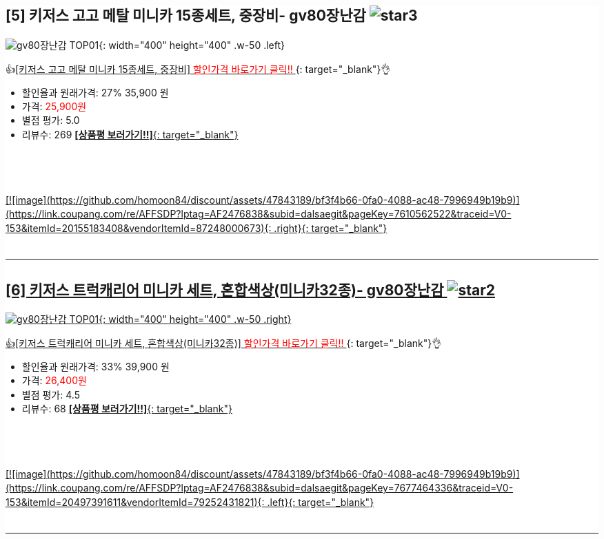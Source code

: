 
        
       
## [5] 키저스 고고 메탈 미니카 15종세트, 중장비- gv80장난감  <img width="81" alt="star3" src="https://user-images.githubusercontent.com/78655692/151471989-9e21d7a8-a7b6-44b0-b598-2bb204b56b00.png">

![gv80장난감 TOP01](https://thumbnail7.coupangcdn.com/thumbnails/remote/230x230ex/image/retail/images/2023/09/20/14/7/b3afe411-cca6-4cfd-8dd5-3ddb7cbb93a3.jpg){: width="400" height="400" .w-50 .left}


👍<a href="https://link.coupang.com/re/AFFSDP?lptag=AF2476838&subid=dalsaegit&pageKey=7610562522&traceid=V0-153&itemId=20155183408&vendorItemId=87248000673">[키저스 고고 메탈 미니카 15종세트, 중장비]<font color=red> 할인가격 바로가기 클릭!! </font></a>{: target="_blank"}👌
<br>
- 할인율과 원래가격: 27%  35,900   원
- 가격: <span style='color:red'>25,900원</span>
- 별점 평가: 5.0
- 리뷰수: 269 <a href="https://link.coupang.com/re/AFFSDP?lptag=AF2476838&subid=dalsaegit&pageKey=7610562522&traceid=V0-153&itemId=20155183408&vendorItemId=87248000673"> <strong>[상품평 보러가기!!]</strong>{: target="_blank"}
<br>
<br>
<br>
[![image](https://github.com/homoon84/discount/assets/47843189/bf3f4b66-0fa0-4088-ac48-7996949b19b9)](https://link.coupang.com/re/AFFSDP?lptag=AF2476838&subid=dalsaegit&pageKey=7610562522&traceid=V0-153&itemId=20155183408&vendorItemId=87248000673){: .right}{: target="_blank"}
<br>
<br>

---

        
       
## [6] 키저스 트럭캐리어 미니카 세트, 혼합색상(미니카32종)- gv80장난감  <img width="81" alt="star2" src="https://user-images.githubusercontent.com/78655692/151471960-29c5febe-c509-4c6d-99f4-a2203eb193c5.png">

![gv80장난감 TOP01](https://thumbnail10.coupangcdn.com/thumbnails/remote/230x230ex/image/retail/images/530513161193738-4aa9c645-b7c4-494d-8742-e1939be226be.jpg){: width="400" height="400" .w-50 .right}


👍<a href="https://link.coupang.com/re/AFFSDP?lptag=AF2476838&subid=dalsaegit&pageKey=7677464336&traceid=V0-153&itemId=20497391611&vendorItemId=79252431821">[키저스 트럭캐리어 미니카 세트, 혼합색상(미니카32종)]<font color=red> 할인가격 바로가기 클릭!! </font></a>{: target="_blank"}👌
<br>
- 할인율과 원래가격: 33%  39,900   원
- 가격: <span style='color:red'>26,400원</span>
- 별점 평가: 4.5
- 리뷰수: 68 <a href="https://link.coupang.com/re/AFFSDP?lptag=AF2476838&subid=dalsaegit&pageKey=7677464336&traceid=V0-153&itemId=20497391611&vendorItemId=79252431821"> <strong>[상품평 보러가기!!]</strong>{: target="_blank"}
<br>
<br>
<br>
[![image](https://github.com/homoon84/discount/assets/47843189/bf3f4b66-0fa0-4088-ac48-7996949b19b9)](https://link.coupang.com/re/AFFSDP?lptag=AF2476838&subid=dalsaegit&pageKey=7677464336&traceid=V0-153&itemId=20497391611&vendorItemId=79252431821){: .left}{: target="_blank"}
<br>
<br>

---